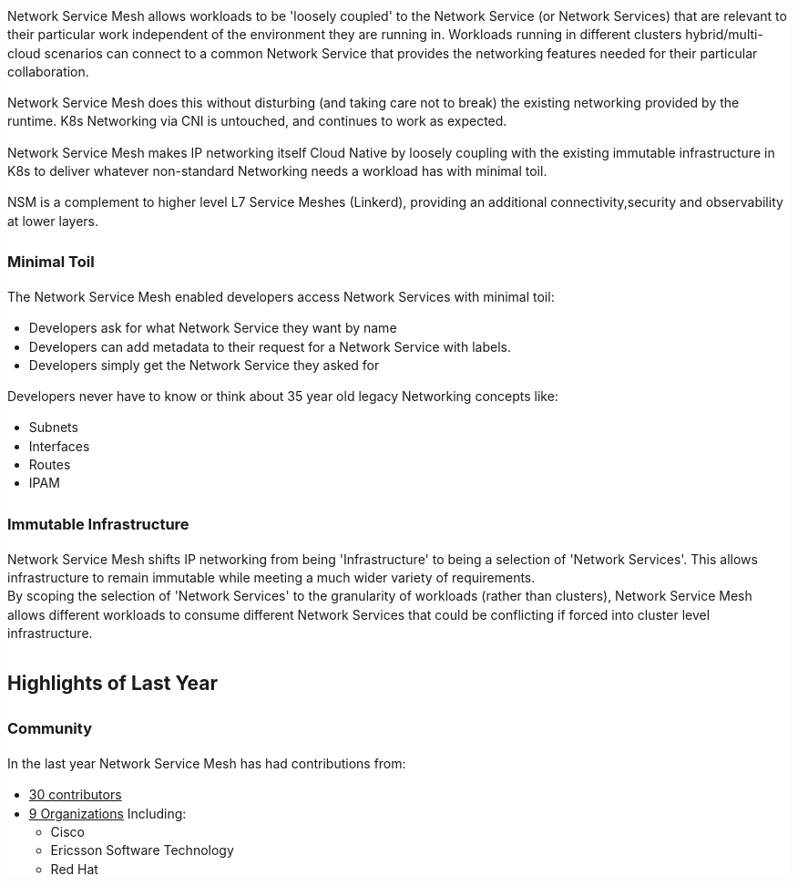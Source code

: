 Network Service Mesh allows workloads to be 'loosely coupled' to the Network Service (or Network Services) that are
relevant to their particular work independent of the environment they are running in.  Workloads running in different
clusters hybrid/multi-cloud scenarios can connect to a common Network Service that provides the networking features
needed for their particular collaboration.

Network Service Mesh does this without disturbing (and taking care not to break) the existing networking provided
by the runtime.  K8s Networking via CNI is untouched, and continues to work as expected.

Network Service Mesh makes IP networking itself Cloud Native by loosely coupling with the existing 
immutable infrastructure in K8s to deliver whatever non-standard Networking needs a workload has with minimal toil.

NSM is a complement to higher level L7 Service Meshes (Linkerd), providing an additional 
connectivity,security and observability at lower layers.

### Minimal Toil
The Network Service Mesh enabled developers access Network Services with minimal toil:

* Developers ask for what Network Service they want by name
* Developers can add metadata to their request for a Network Service with labels.
* Developers simply get the Network Service they asked for

Developers never have to know or think about 35 year old legacy Networking concepts like:

* Subnets
* Interfaces
* Routes
* IPAM

### Immutable Infrastructure

Network Service Mesh shifts IP networking from being 'Infrastructure' to being a selection of 'Network Services'.
This allows infrastructure to remain immutable while meeting a much wider variety of requirements.  
By scoping the selection of 'Network Services' to the granularity of workloads (rather than clusters), Network Service Mesh
allows different workloads to consume different Network Services that could be conflicting if forced into cluster level
infrastructure.

## Highlights of Last Year
###  Community
   In the last year Network Service Mesh has had contributions from:
   *  [30 contributors](https://networkservicemesh.devstats.cncf.io/d/22/prs-authors-table?orgId=1&var-period_name=Last%20year&var-repogroup_name=All)
   *  [9 Organizations](https://networkservicemesh.devstats.cncf.io/d/5/companies-table?orgId=1&var-period_name=Last%20year&var-metric=commits)
      Including:
       *  Cisco
       *  Ericsson Software Technology
       *  Red Hat
